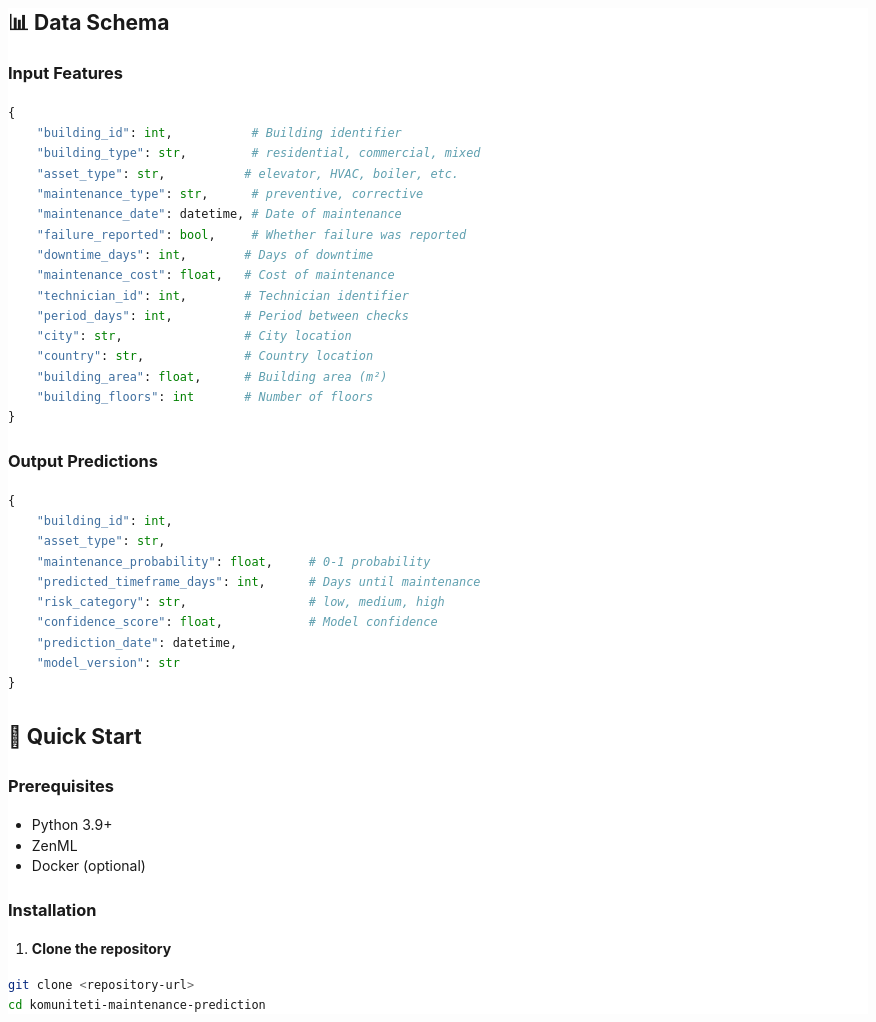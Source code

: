 ## 📊 Data Schema

### Input Features
```python
{
    "building_id": int,           # Building identifier
    "building_type": str,         # residential, commercial, mixed
    "asset_type": str,           # elevator, HVAC, boiler, etc.
    "maintenance_type": str,      # preventive, corrective
    "maintenance_date": datetime, # Date of maintenance
    "failure_reported": bool,     # Whether failure was reported
    "downtime_days": int,        # Days of downtime
    "maintenance_cost": float,   # Cost of maintenance
    "technician_id": int,        # Technician identifier
    "period_days": int,          # Period between checks
    "city": str,                 # City location
    "country": str,              # Country location
    "building_area": float,      # Building area (m²)
    "building_floors": int       # Number of floors
}
```

### Output Predictions
```python
{
    "building_id": int,
    "asset_type": str,
    "maintenance_probability": float,     # 0-1 probability
    "predicted_timeframe_days": int,      # Days until maintenance
    "risk_category": str,                 # low, medium, high
    "confidence_score": float,            # Model confidence
    "prediction_date": datetime,
    "model_version": str
}
```

## 🚀 Quick Start

### Prerequisites

- Python 3.9+
- ZenML
- Docker (optional)

### Installation

1. **Clone the repository**
```bash
git clone <repository-url>
cd komuniteti-maintenance-prediction
```
